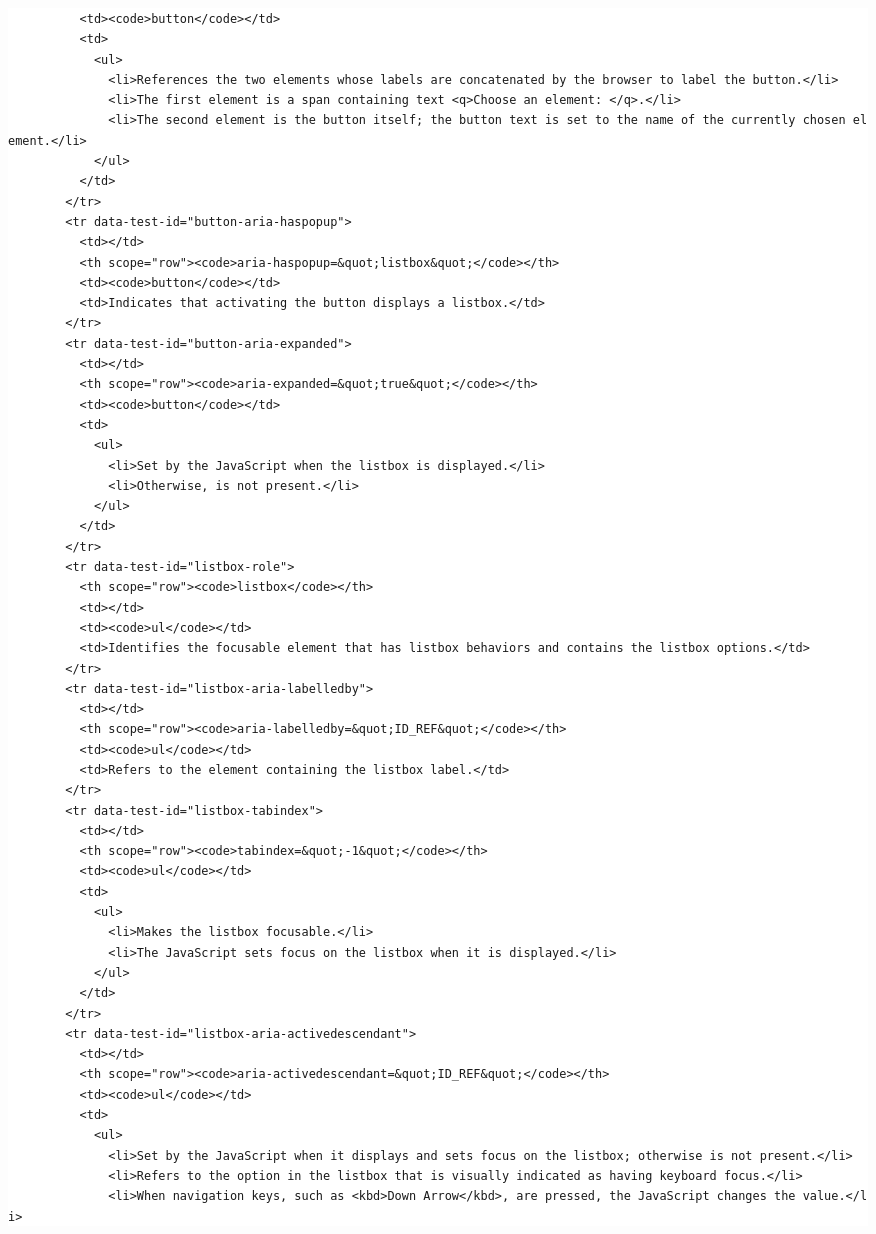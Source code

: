               <td><code>button</code></td>
              <td>
                <ul>
                  <li>References the two elements whose labels are concatenated by the browser to label the button.</li>
                  <li>The first element is a span containing text <q>Choose an element: </q>.</li>
                  <li>The second element is the button itself; the button text is set to the name of the currently chosen element.</li>
                </ul>
              </td>
            </tr>
            <tr data-test-id="button-aria-haspopup">
              <td></td>
              <th scope="row"><code>aria-haspopup=&quot;listbox&quot;</code></th>
              <td><code>button</code></td>
              <td>Indicates that activating the button displays a listbox.</td>
            </tr>
            <tr data-test-id="button-aria-expanded">
              <td></td>
              <th scope="row"><code>aria-expanded=&quot;true&quot;</code></th>
              <td><code>button</code></td>
              <td>
                <ul>
                  <li>Set by the JavaScript when the listbox is displayed.</li>
                  <li>Otherwise, is not present.</li>
                </ul>
              </td>
            </tr>
            <tr data-test-id="listbox-role">
              <th scope="row"><code>listbox</code></th>
              <td></td>
              <td><code>ul</code></td>
              <td>Identifies the focusable element that has listbox behaviors and contains the listbox options.</td>
            </tr>
            <tr data-test-id="listbox-aria-labelledby">
              <td></td>
              <th scope="row"><code>aria-labelledby=&quot;ID_REF&quot;</code></th>
              <td><code>ul</code></td>
              <td>Refers to the element containing the listbox label.</td>
            </tr>
            <tr data-test-id="listbox-tabindex">
              <td></td>
              <th scope="row"><code>tabindex=&quot;-1&quot;</code></th>
              <td><code>ul</code></td>
              <td>
                <ul>
                  <li>Makes the listbox focusable.</li>
                  <li>The JavaScript sets focus on the listbox when it is displayed.</li>
                </ul>
              </td>
            </tr>
            <tr data-test-id="listbox-aria-activedescendant">
              <td></td>
              <th scope="row"><code>aria-activedescendant=&quot;ID_REF&quot;</code></th>
              <td><code>ul</code></td>
              <td>
                <ul>
                  <li>Set by the JavaScript when it displays and sets focus on the listbox; otherwise is not present.</li>
                  <li>Refers to the option in the listbox that is visually indicated as having keyboard focus.</li>
                  <li>When navigation keys, such as <kbd>Down Arrow</kbd>, are pressed, the JavaScript changes the value.</li>